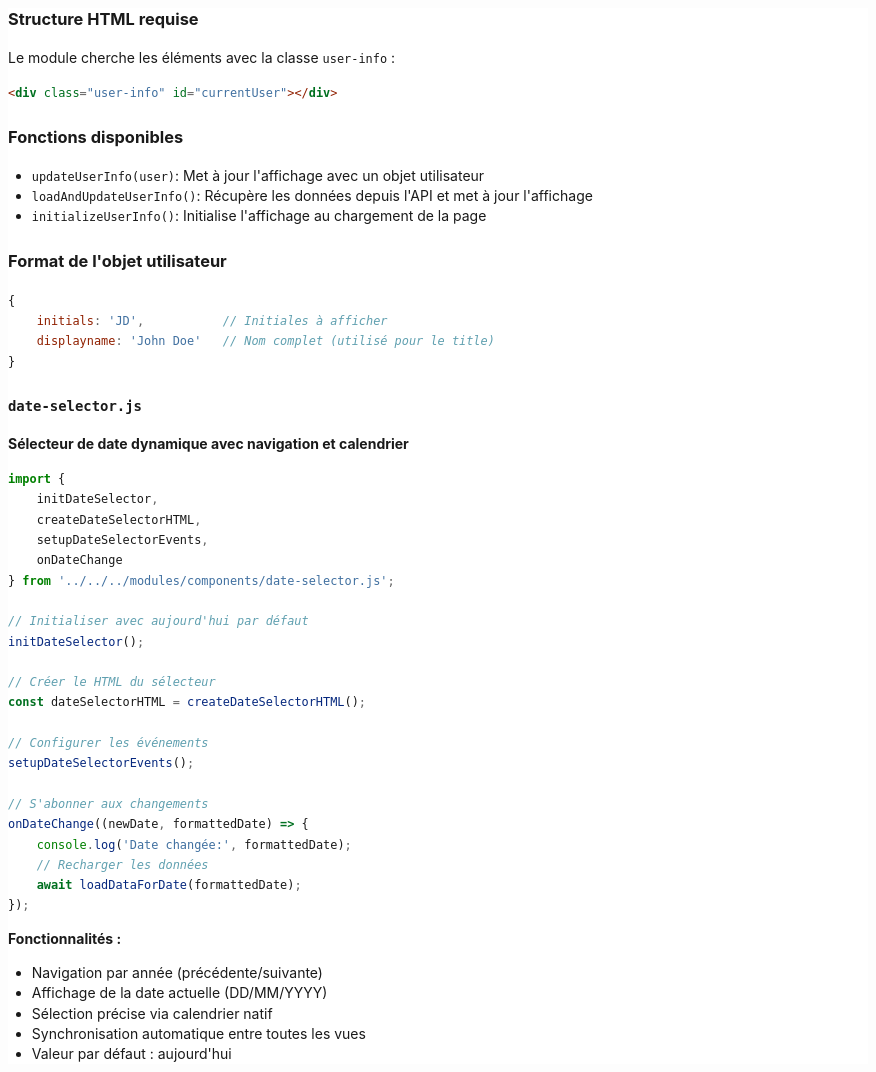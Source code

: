 ### Structure HTML requise

Le module cherche les éléments avec la classe `user-info` :

```html
<div class="user-info" id="currentUser"></div>
```

### Fonctions disponibles

- `updateUserInfo(user)`: Met à jour l'affichage avec un objet utilisateur
- `loadAndUpdateUserInfo()`: Récupère les données depuis l'API et met à jour l'affichage
- `initializeUserInfo()`: Initialise l'affichage au chargement de la page

### Format de l'objet utilisateur

```javascript
{
    initials: 'JD',           // Initiales à afficher
    displayname: 'John Doe'   // Nom complet (utilisé pour le title)
}
```

### `date-selector.js`
**Sélecteur de date dynamique avec navigation et calendrier**

```javascript
import { 
    initDateSelector, 
    createDateSelectorHTML, 
    setupDateSelectorEvents, 
    onDateChange 
} from '../../../modules/components/date-selector.js';

// Initialiser avec aujourd'hui par défaut
initDateSelector();

// Créer le HTML du sélecteur
const dateSelectorHTML = createDateSelectorHTML();

// Configurer les événements
setupDateSelectorEvents();

// S'abonner aux changements
onDateChange((newDate, formattedDate) => {
    console.log('Date changée:', formattedDate);
    // Recharger les données
    await loadDataForDate(formattedDate);
});
```

**Fonctionnalités :**
- Navigation par année (précédente/suivante)
- Affichage de la date actuelle (DD/MM/YYYY)
- Sélection précise via calendrier natif
- Synchronisation automatique entre toutes les vues
- Valeur par défaut : aujourd'hui

